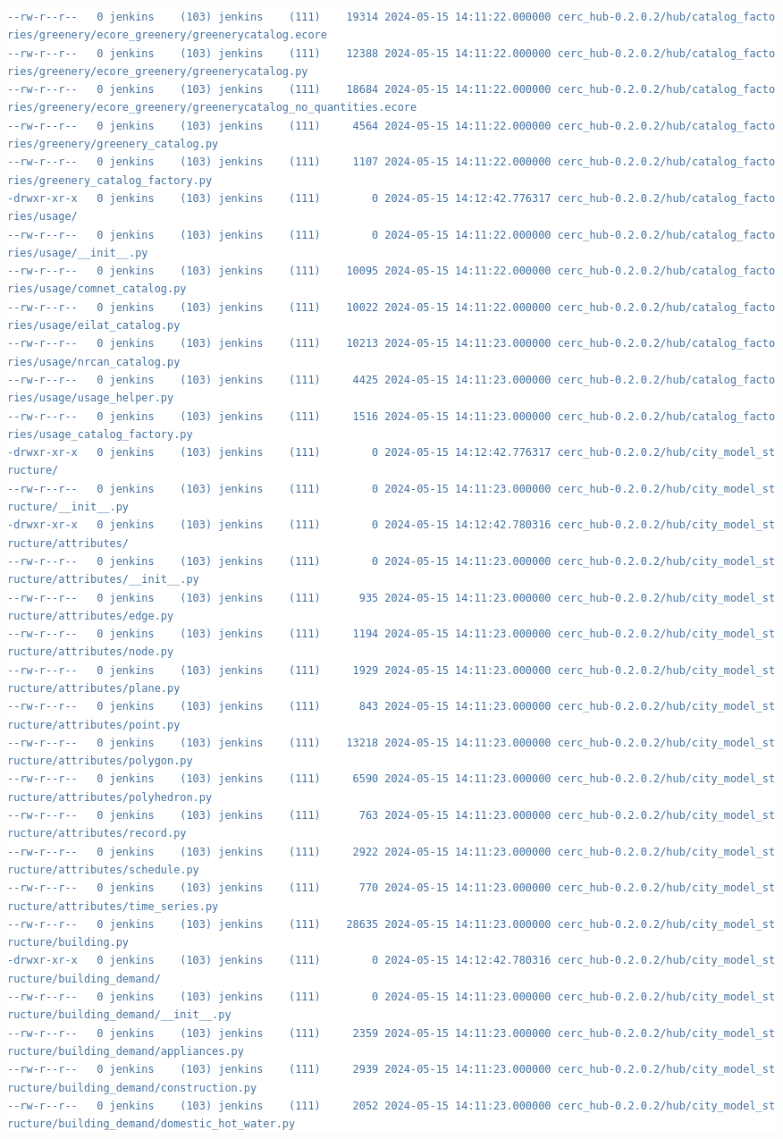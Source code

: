 ```diff
--rw-r--r--   0 jenkins    (103) jenkins    (111)    19314 2024-05-15 14:11:22.000000 cerc_hub-0.2.0.2/hub/catalog_factories/greenery/ecore_greenery/greenerycatalog.ecore
--rw-r--r--   0 jenkins    (103) jenkins    (111)    12388 2024-05-15 14:11:22.000000 cerc_hub-0.2.0.2/hub/catalog_factories/greenery/ecore_greenery/greenerycatalog.py
--rw-r--r--   0 jenkins    (103) jenkins    (111)    18684 2024-05-15 14:11:22.000000 cerc_hub-0.2.0.2/hub/catalog_factories/greenery/ecore_greenery/greenerycatalog_no_quantities.ecore
--rw-r--r--   0 jenkins    (103) jenkins    (111)     4564 2024-05-15 14:11:22.000000 cerc_hub-0.2.0.2/hub/catalog_factories/greenery/greenery_catalog.py
--rw-r--r--   0 jenkins    (103) jenkins    (111)     1107 2024-05-15 14:11:22.000000 cerc_hub-0.2.0.2/hub/catalog_factories/greenery_catalog_factory.py
-drwxr-xr-x   0 jenkins    (103) jenkins    (111)        0 2024-05-15 14:12:42.776317 cerc_hub-0.2.0.2/hub/catalog_factories/usage/
--rw-r--r--   0 jenkins    (103) jenkins    (111)        0 2024-05-15 14:11:22.000000 cerc_hub-0.2.0.2/hub/catalog_factories/usage/__init__.py
--rw-r--r--   0 jenkins    (103) jenkins    (111)    10095 2024-05-15 14:11:22.000000 cerc_hub-0.2.0.2/hub/catalog_factories/usage/comnet_catalog.py
--rw-r--r--   0 jenkins    (103) jenkins    (111)    10022 2024-05-15 14:11:22.000000 cerc_hub-0.2.0.2/hub/catalog_factories/usage/eilat_catalog.py
--rw-r--r--   0 jenkins    (103) jenkins    (111)    10213 2024-05-15 14:11:23.000000 cerc_hub-0.2.0.2/hub/catalog_factories/usage/nrcan_catalog.py
--rw-r--r--   0 jenkins    (103) jenkins    (111)     4425 2024-05-15 14:11:23.000000 cerc_hub-0.2.0.2/hub/catalog_factories/usage/usage_helper.py
--rw-r--r--   0 jenkins    (103) jenkins    (111)     1516 2024-05-15 14:11:23.000000 cerc_hub-0.2.0.2/hub/catalog_factories/usage_catalog_factory.py
-drwxr-xr-x   0 jenkins    (103) jenkins    (111)        0 2024-05-15 14:12:42.776317 cerc_hub-0.2.0.2/hub/city_model_structure/
--rw-r--r--   0 jenkins    (103) jenkins    (111)        0 2024-05-15 14:11:23.000000 cerc_hub-0.2.0.2/hub/city_model_structure/__init__.py
-drwxr-xr-x   0 jenkins    (103) jenkins    (111)        0 2024-05-15 14:12:42.780316 cerc_hub-0.2.0.2/hub/city_model_structure/attributes/
--rw-r--r--   0 jenkins    (103) jenkins    (111)        0 2024-05-15 14:11:23.000000 cerc_hub-0.2.0.2/hub/city_model_structure/attributes/__init__.py
--rw-r--r--   0 jenkins    (103) jenkins    (111)      935 2024-05-15 14:11:23.000000 cerc_hub-0.2.0.2/hub/city_model_structure/attributes/edge.py
--rw-r--r--   0 jenkins    (103) jenkins    (111)     1194 2024-05-15 14:11:23.000000 cerc_hub-0.2.0.2/hub/city_model_structure/attributes/node.py
--rw-r--r--   0 jenkins    (103) jenkins    (111)     1929 2024-05-15 14:11:23.000000 cerc_hub-0.2.0.2/hub/city_model_structure/attributes/plane.py
--rw-r--r--   0 jenkins    (103) jenkins    (111)      843 2024-05-15 14:11:23.000000 cerc_hub-0.2.0.2/hub/city_model_structure/attributes/point.py
--rw-r--r--   0 jenkins    (103) jenkins    (111)    13218 2024-05-15 14:11:23.000000 cerc_hub-0.2.0.2/hub/city_model_structure/attributes/polygon.py
--rw-r--r--   0 jenkins    (103) jenkins    (111)     6590 2024-05-15 14:11:23.000000 cerc_hub-0.2.0.2/hub/city_model_structure/attributes/polyhedron.py
--rw-r--r--   0 jenkins    (103) jenkins    (111)      763 2024-05-15 14:11:23.000000 cerc_hub-0.2.0.2/hub/city_model_structure/attributes/record.py
--rw-r--r--   0 jenkins    (103) jenkins    (111)     2922 2024-05-15 14:11:23.000000 cerc_hub-0.2.0.2/hub/city_model_structure/attributes/schedule.py
--rw-r--r--   0 jenkins    (103) jenkins    (111)      770 2024-05-15 14:11:23.000000 cerc_hub-0.2.0.2/hub/city_model_structure/attributes/time_series.py
--rw-r--r--   0 jenkins    (103) jenkins    (111)    28635 2024-05-15 14:11:23.000000 cerc_hub-0.2.0.2/hub/city_model_structure/building.py
-drwxr-xr-x   0 jenkins    (103) jenkins    (111)        0 2024-05-15 14:12:42.780316 cerc_hub-0.2.0.2/hub/city_model_structure/building_demand/
--rw-r--r--   0 jenkins    (103) jenkins    (111)        0 2024-05-15 14:11:23.000000 cerc_hub-0.2.0.2/hub/city_model_structure/building_demand/__init__.py
--rw-r--r--   0 jenkins    (103) jenkins    (111)     2359 2024-05-15 14:11:23.000000 cerc_hub-0.2.0.2/hub/city_model_structure/building_demand/appliances.py
--rw-r--r--   0 jenkins    (103) jenkins    (111)     2939 2024-05-15 14:11:23.000000 cerc_hub-0.2.0.2/hub/city_model_structure/building_demand/construction.py
--rw-r--r--   0 jenkins    (103) jenkins    (111)     2052 2024-05-15 14:11:23.000000 cerc_hub-0.2.0.2/hub/city_model_structure/building_demand/domestic_hot_water.py
```